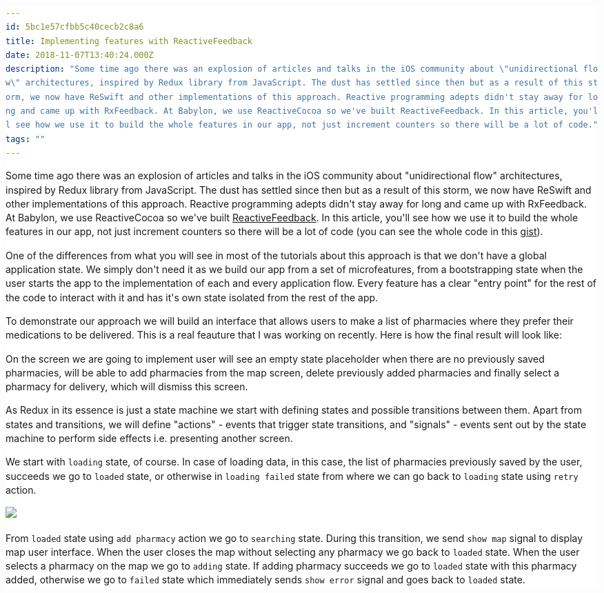 ```yaml
---
id: 5bc1e57cfbb5c40cecb2c8a6
title: Implementing features with ReactiveFeedback
date: 2018-11-07T13:40:24.000Z
description: "Some time ago there was an explosion of articles and talks in the iOS community about \"unidirectional flow\" architectures, inspired by Redux library from JavaScript. The dust has settled since then but as a result of this storm, we now have ReSwift and other implementations of this approach. Reactive programming adepts didn't stay away for long and came up with RxFeedback. At Babylon, we use ReactiveCocoa so we've built ReactiveFeedback. In this article, you'll see how we use it to build the whole features in our app, not just increment counters so there will be a lot of code."
tags: ""
---
```


Some time ago there was an explosion of articles and talks in the iOS community about "unidirectional flow" architectures, inspired by Redux library from JavaScript. The dust has settled since then but as a result of this storm, we now have ReSwift and other implementations of this approach. Reactive programming adepts didn't stay away for long and came up with RxFeedback. At Babylon, we use ReactiveCocoa so we've built [ReactiveFeedback](https://github.com/Babylonpartners/ReactiveFeedback). In this article, you'll see how we use it to build the whole features in our app, not just increment counters so there will be a lot of code (you can see the whole code in this [gist](https://gist.github.com/ilyapuchka/5d9f80d4c79b05fc42e697b90f748799)).

One of the differences from what you will see in most of the tutorials about this approach is that we don't have a global application state. We simply don't need it as we build our app from a set of microfeatures, from a bootstrapping state when the user starts the app to the implementation of each and every application flow. Every feature has a clear "entry point" for the rest of the code to interact with it and has it's own state isolated from the rest of the app.

To demonstrate our approach we will build an interface that allows users to make a list of pharmacies where they prefer their medications to be delivered. This is a real feauture that I was working on recently. Here is how the final result will look like:

<video src="/images/20181013135820.mov" controls style="width:320px; border:0; overflow:hidden; position: relative; left: 50%; transform: translateX(-50%);"></video>

On the screen we are going to implement user will see an empty state placeholder when there are no previously saved pharmacies, will be able to add pharmacies from the map screen, delete previously added pharmacies and finally select a pharmacy for delivery, which will dismiss this screen.

As Redux in its essence is just a state machine we start with defining states and possible transitions between them. Apart from states and transitions, we will define "actions" - events that trigger state transitions, and "signals" - events sent out by the state machine to perform side effects i.e. presenting another screen.

We start with `loading` state, of course. In case of loading data, in this case, the list of pharmacies previously saved by the user, succeeds we go to `loaded` state, or otherwise in `loading failed` state from where we can go back to `loading` state using `retry` action.

![](/images/Basic-State-Diagram-2.png)

From `loaded` state using `add pharmacy` action we go to `searching` state. During this transition, we send `show map` signal to display map user interface. When the user closes the map without selecting any pharmacy we go back to `loaded` state. When the user selects a pharmacy on the map we go to `adding` state. If adding pharmacy succeeds we go to `loaded` state with this pharmacy added, otherwise we go to `failed` state which immediately sends `show error` signal and goes back to `loaded` state.
